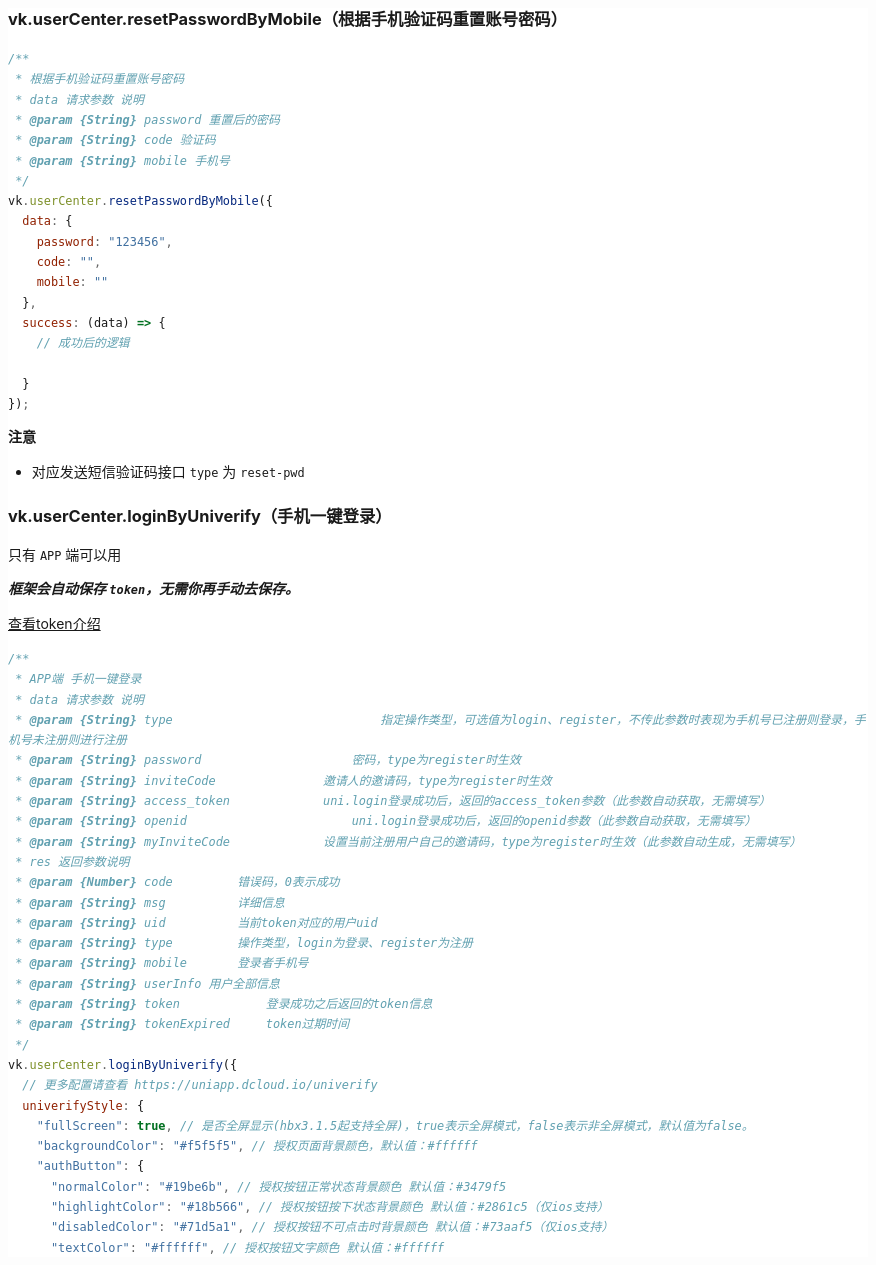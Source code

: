 ### vk.userCenter.resetPasswordByMobile（根据手机验证码重置账号密码）

```js
/**
 * 根据手机验证码重置账号密码
 * data 请求参数 说明
 * @param {String} password 重置后的密码
 * @param {String} code 验证码
 * @param {String} mobile 手机号
 */
vk.userCenter.resetPasswordByMobile({
  data: {
    password: "123456",
    code: "",
    mobile: ""
  },
  success: (data) => {
    // 成功后的逻辑

  }
});
```

**注意**

* 对应发送短信验证码接口 `type` 为 `reset-pwd`

### vk.userCenter.loginByUniverify（手机一键登录）

只有 `APP` 端可以用

___框架会自动保存 `token`，无需你再手动去保存。___

[查看token介绍](#token介绍) 

```js
/**
 * APP端 手机一键登录
 * data 请求参数 说明
 * @param {String} type 							指定操作类型，可选值为login、register，不传此参数时表现为手机号已注册则登录，手机号未注册则进行注册
 * @param {String} password 					密码，type为register时生效
 * @param {String} inviteCode 				邀请人的邀请码，type为register时生效
 * @param {String} access_token 			uni.login登录成功后，返回的access_token参数（此参数自动获取，无需填写）
 * @param {String} openid 						uni.login登录成功后，返回的openid参数（此参数自动获取，无需填写）
 * @param {String} myInviteCode 			设置当前注册用户自己的邀请码，type为register时生效（此参数自动生成，无需填写）
 * res 返回参数说明
 * @param {Number} code			错误码，0表示成功
 * @param {String} msg			详细信息
 * @param {String} uid 			当前token对应的用户uid
 * @param {String} type			操作类型，login为登录、register为注册
 * @param {String} mobile		登录者手机号
 * @param {String} userInfo	用户全部信息
 * @param {String} token			登录成功之后返回的token信息
 * @param {String} tokenExpired		token过期时间
 */
vk.userCenter.loginByUniverify({
  // 更多配置请查看 https://uniapp.dcloud.io/univerify
  univerifyStyle: {
    "fullScreen": true, // 是否全屏显示(hbx3.1.5起支持全屏)，true表示全屏模式，false表示非全屏模式，默认值为false。
    "backgroundColor": "#f5f5f5", // 授权页面背景颜色，默认值：#ffffff
    "authButton": {
      "normalColor": "#19be6b", // 授权按钮正常状态背景颜色 默认值：#3479f5
      "highlightColor": "#18b566", // 授权按钮按下状态背景颜色 默认值：#2861c5（仅ios支持）
      "disabledColor": "#71d5a1", // 授权按钮不可点击时背景颜色 默认值：#73aaf5（仅ios支持）
      "textColor": "#ffffff", // 授权按钮文字颜色 默认值：#ffffff
```